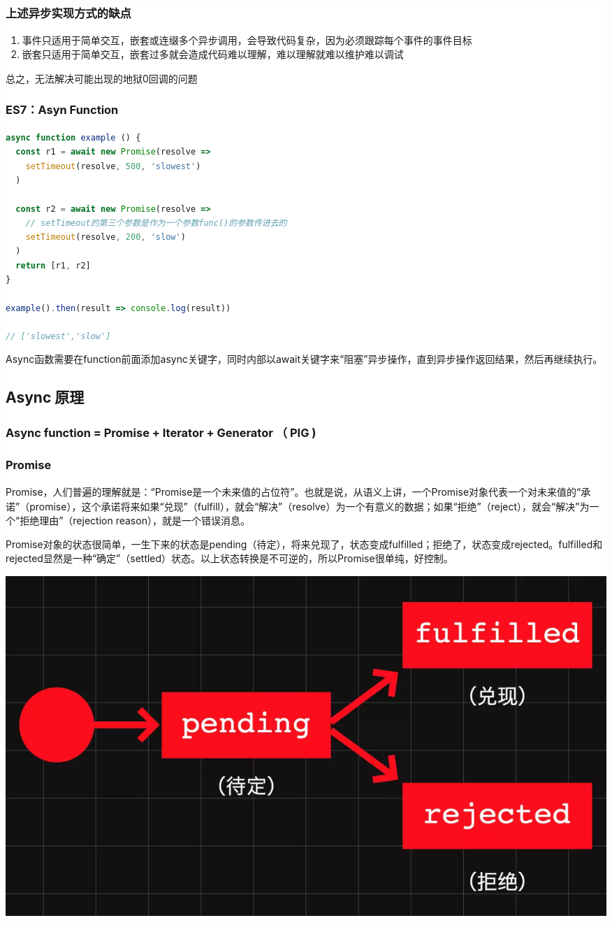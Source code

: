 ### 上述异步实现方式的缺点
1. 事件只适用于简单交互，嵌套或连缀多个异步调用，会导致代码复杂，因为必须跟踪每个事件的事件目标
2. 嵌套只适用于简单交互，嵌套过多就会造成代码难以理解，难以理解就难以维护难以调试

总之，无法解决可能出现的地狱0回调的问题

### ES7：Asyn Function
```js
async function example () {
  const r1 = await new Promise(resolve =>
    setTimeout(resolve, 500, 'slowest')
  )

  const r2 = await new Promise(resolve =>
    // setTimeout的第三个参数是作为一个参数func()的参数传进去的
    setTimeout(resolve, 200, 'slow')
  )
  return [r1, r2]
}

example().then(result => console.log(result))

// ['slowest','slow']
```
Async函数需要在function前面添加async关键字，同时内部以await关键字来“阻塞”异步操作，直到异步操作返回结果，然后再继续执行。

## Async 原理
### Async function = Promise + Iterator + Generator （ PIG )

### Promise
Promise，人们普遍的理解就是：“Promise是一个未来值的占位符”。也就是说，从语义上讲，一个Promise对象代表一个对未来值的“承诺”（promise），这个承诺将来如果“兑现”（fulfill），就会“解决”（resolve）为一个有意义的数据；如果“拒绝”（reject），就会“解决”为一个“拒绝理由”（rejection reason），就是一个错误消息。

Promise对象的状态很简单，一生下来的状态是pending（待定），将来兑现了，状态变成fulfilled；拒绝了，状态变成rejected。fulfilled和rejected显然是一种“确定”（settled）状态。以上状态转换是不可逆的，所以Promise很单纯，好控制。

![alt](./imgs/async-3.png)
